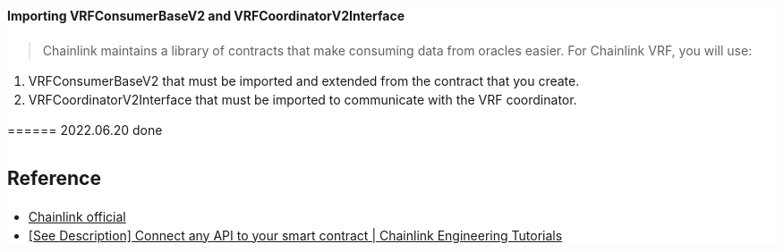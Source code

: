 #### Importing VRFConsumerBaseV2 and VRFCoordinatorV2Interface

> Chainlink maintains a library of contracts that make consuming data from oracles easier. For Chainlink VRF, you will use:

1. VRFConsumerBaseV2 that must be imported and extended from the contract that you create.
1. VRFCoordinatorV2Interface that must be imported to communicate with the VRF coordinator.

====== 2022.06.20 done

## Reference

- [Chainlink official](https://docs.chain.link/)
- [[See Description] Connect any API to your smart contract | Chainlink Engineering Tutorials](https://youtu.be/AtHp7me2Yks)

